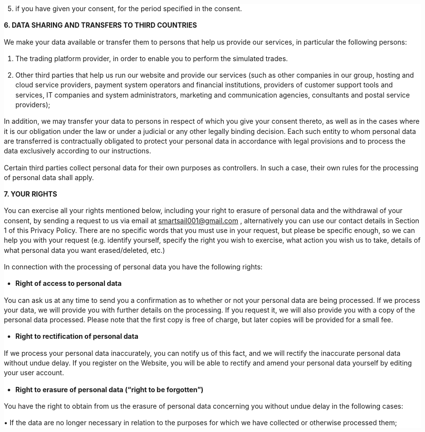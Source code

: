 5. if you have given your consent, for the period specified in the consent.

**6\. DATA SHARING AND TRANSFERS TO THIRD COUNTRIES**

We make your data available or transfer them to persons that help us provide our services, in
particular the following persons:

1. The trading platform provider, in order to enable you to perform the simulated trades.

2. Other third parties that help us run our website and provide our services (such as other
   companies in our group, hosting and cloud service providers, payment system operators and
   financial institutions, providers of customer support tools and services, IT companies and system
   administrators, marketing and communication agencies, consultants and postal service providers);

In addition, we may transfer your data to persons in respect of which you give your consent thereto,
as well as in the cases where it is our obligation under the law or under a judicial or any other
legally binding decision. Each such entity to whom personal data are transferred is contractually
obligated to protect your personal data in accordance with legal provisions and to process the data
exclusively according to our instructions.

Certain third parties collect personal data for their own purposes as controllers. In such a case,
their own rules for the processing of personal data shall apply.

**7\. YOUR RIGHTS**

You can exercise all your rights mentioned below, including your right to erasure of personal data
and the withdrawal of your consent, by sending a request to us via email at
[smartsail001@gmail.com](mailto:smartsail001@gmail.com) , alternatively you can use our contact
details in Section 1 of this Privacy Policy. There are no specific words that you must use in your
request, but please be specific enough, so we can help you with your request (e.g. identify
yourself, specify the right you wish to exercise, what action you wish us to take, details of what
personal data you want erased/deleted, etc.)

In connection with the processing of personal data you have the following rights:

- **Right of access to personal data**

You can ask us at any time to send you a confirmation as to whether or not your personal data are
being processed. If we process your data, we will provide you with further details on the
processing. If you request it, we will also provide you with a copy of the personal data processed.
Please note that the first copy is free of charge, but later copies will be provided for a small
fee.

- **Right to rectification of personal data**

If we process your personal data inaccurately, you can notify us of this fact, and we will rectify
the inaccurate personal data without undue delay. If you register on the Website, you will be able
to rectify and amend your personal data yourself by editing your user account.

- **Right to erasure of personal data (“right to be forgotten”)**

You have the right to obtain from us the erasure of personal data concerning you without undue delay
in the following cases:

• If the data are no longer necessary in relation to the purposes for which we have collected or
otherwise processed them;
